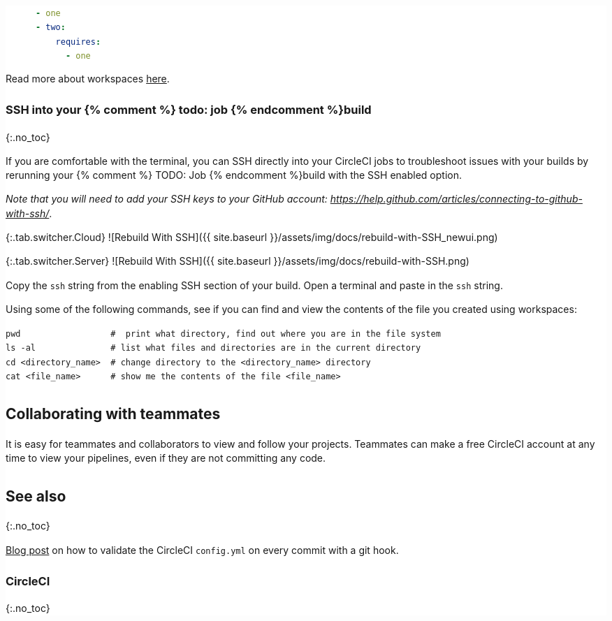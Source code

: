 ```yml
      - one
      - two:
          requires:
            - one
```

Read more about workspaces [here](https://circleci.com/docs/2.0/workflows/#using-workspaces-to-share-data-among-jobs).

### SSH into your {% comment %} todo: job {% endcomment %}build
{:.no_toc}

If you are comfortable with the terminal, you can SSH directly into your CircleCI jobs to troubleshoot issues with your builds by rerunning your {% comment %} TODO: Job {% endcomment %}build with the SSH enabled option.

*Note that you will need to add your SSH keys to your GitHub account: <https://help.github.com/articles/connecting-to-github-with-ssh/>*.


{:.tab.switcher.Cloud}
![Rebuild With SSH]({{ site.baseurl }}/assets/img/docs/rebuild-with-SSH_newui.png)

{:.tab.switcher.Server}
![Rebuild With SSH]({{ site.baseurl }}/assets/img/docs/rebuild-with-SSH.png)

Copy the `ssh` string from the enabling SSH section of your build. Open a terminal and paste in the `ssh` string.

Using some of the following commands, see if you can find and view the contents of the file you created using workspaces:

    pwd                  #  print what directory, find out where you are in the file system
    ls -al               # list what files and directories are in the current directory
    cd <directory_name>  # change directory to the <directory_name> directory
    cat <file_name>      # show me the contents of the file <file_name>
    

## Collaborating with teammates

It is easy for teammates and collaborators to view and follow your projects. Teammates can make a free CircleCI account at any time to view your pipelines, even if they are not committing any code.

## See also
{:.no_toc}

[Blog post](https://circleci.com/blog/circleci-hacks-validate-circleci-config-on-every-commit-with-a-git-hook/) on how to validate the CircleCI `config.yml` on every commit with a git hook.

### CircleCI
{:.no_toc}

